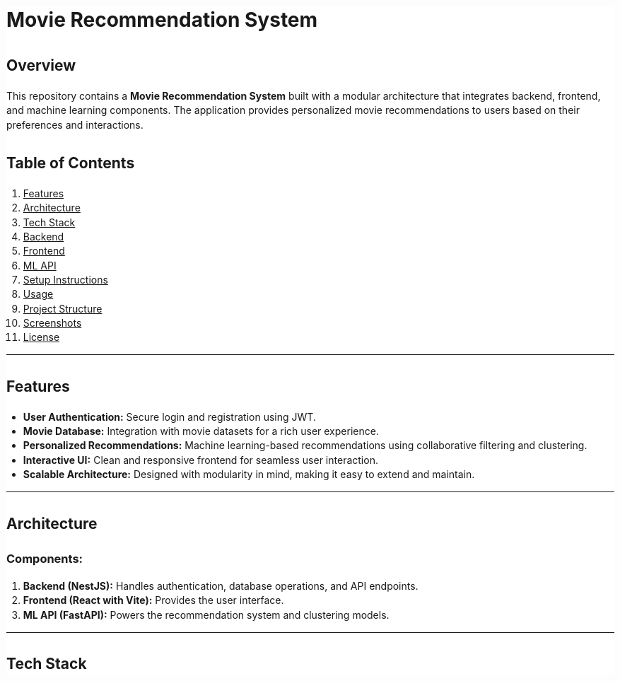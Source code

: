# Movie Recommendation System

## Overview

This repository contains a **Movie Recommendation System** built with a modular architecture that integrates backend, frontend, and machine learning components. The application provides personalized movie recommendations to users based on their preferences and interactions.

## Table of Contents

1. [Features](#features)
2. [Architecture](#architecture)
3. [Tech Stack](#tech-stack)
4. [Backend](#backend)
5. [Frontend](#frontend)
6. [ML API](#ml-api)
7. [Setup Instructions](#setup-instructions)
8. [Usage](#usage)
9. [Project Structure](#project-structure)
10. [Screenshots](#screenshots)
11. [License](#license)

---

## Features

- **User Authentication:** Secure login and registration using JWT.
- **Movie Database:** Integration with movie datasets for a rich user experience.
- **Personalized Recommendations:** Machine learning-based recommendations using collaborative filtering and clustering.
- **Interactive UI:** Clean and responsive frontend for seamless user interaction.
- **Scalable Architecture:** Designed with modularity in mind, making it easy to extend and maintain.

---

## Architecture



### Components:

1. **Backend (NestJS):** Handles authentication, database operations, and API endpoints.
2. **Frontend (React with Vite):** Provides the user interface.
3. **ML API (FastAPI):** Powers the recommendation system and clustering models.

---

## Tech Stack
